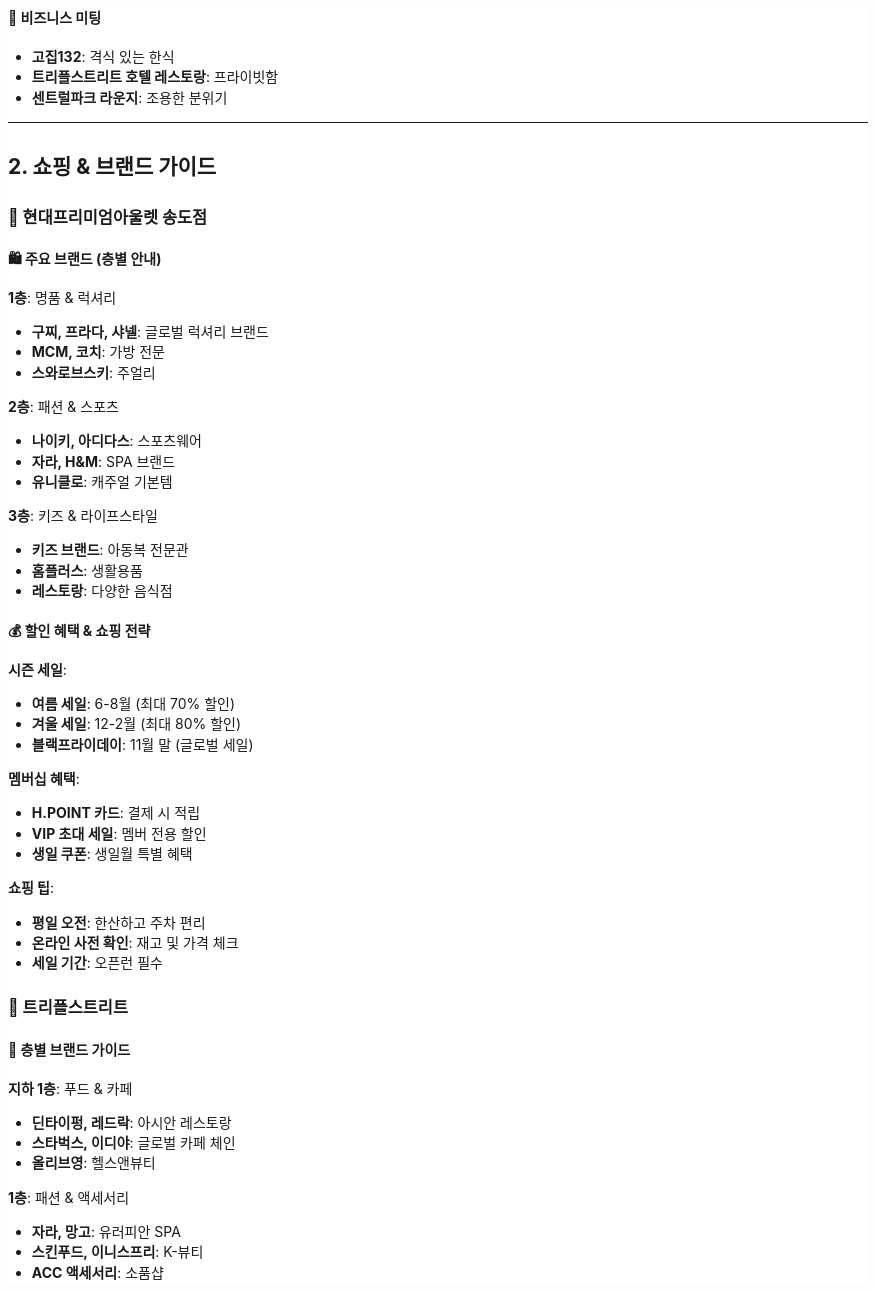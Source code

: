 #### 🤝 비즈니스 미팅
- **고집132**: 격식 있는 한식
- **트리플스트리트 호텔 레스토랑**: 프라이빗함
- **센트럴파크 라운지**: 조용한 분위기

---

## 2. 쇼핑 & 브랜드 가이드

### 🏬 현대프리미엄아울렛 송도점

#### 🛍️ 주요 브랜드 (층별 안내)
**1층**: 명품 & 럭셔리
- **구찌, 프라다, 샤넬**: 글로벌 럭셔리 브랜드
- **MCM, 코치**: 가방 전문
- **스와로브스키**: 주얼리

**2층**: 패션 & 스포츠
- **나이키, 아디다스**: 스포츠웨어
- **자라, H&M**: SPA 브랜드
- **유니클로**: 캐주얼 기본템

**3층**: 키즈 & 라이프스타일
- **키즈 브랜드**: 아동복 전문관
- **홈플러스**: 생활용품
- **레스토랑**: 다양한 음식점

#### 💰 할인 혜택 & 쇼핑 전략
**시즌 세일**:
- **여름 세일**: 6-8월 (최대 70% 할인)
- **겨울 세일**: 12-2월 (최대 80% 할인)
- **블랙프라이데이**: 11월 말 (글로벌 세일)

**멤버십 혜택**:
- **H.POINT 카드**: 결제 시 적립
- **VIP 초대 세일**: 멤버 전용 할인
- **생일 쿠폰**: 생일월 특별 혜택

**쇼핑 팁**:
- **평일 오전**: 한산하고 주차 편리
- **온라인 사전 확인**: 재고 및 가격 체크
- **세일 기간**: 오픈런 필수

### 🛒 트리플스트리트

#### 🏪 층별 브랜드 가이드
**지하 1층**: 푸드 & 카페
- **딘타이펑, 레드락**: 아시안 레스토랑
- **스타벅스, 이디야**: 글로벌 카페 체인
- **올리브영**: 헬스앤뷰티

**1층**: 패션 & 액세서리
- **자라, 망고**: 유러피안 SPA
- **스킨푸드, 이니스프리**: K-뷰티
- **ACC 액세서리**: 소품샵

